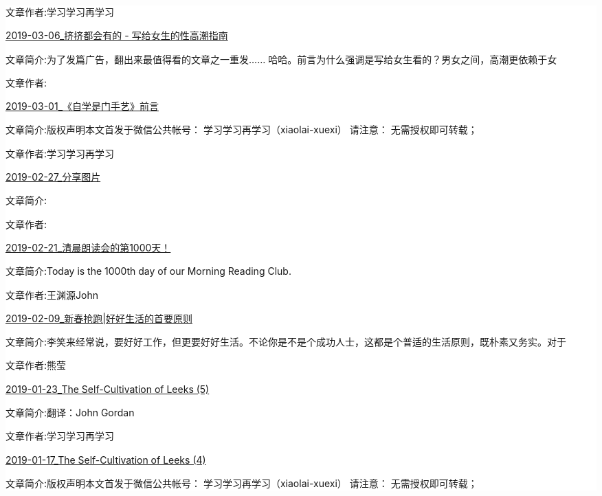 文章作者:学习学习再学习

[2019-03-06_挤挤都会有的 - 写给女生的性高潮指南](http://mp.weixin.qq.com/s?__biz=Mzg2NTgxNDY0Nw==&mid=2247488301&idx=1&sn=a19c7c6ca402acc3ee801aa4165be899&chksm=ce550235f9228b238293fa328e983a8b56c68be796c7451dc027ceed7f5742b56ff97a7bfaad&scene=27#wechat_redirect)

文章简介:为了发篇广告，翻出来最值得看的文章之一重发…… 哈哈。前言为什么强调是写给女生看的？男女之间，高潮更依赖于女

文章作者:

[2019-03-01_《自学是门手艺》前言](http://mp.weixin.qq.com/s?__biz=Mzg2NTgxNDY0Nw==&mid=2247488302&idx=1&sn=35ff25d1fe7d8d5d8d08e8ec821177f4&chksm=ce550236f9228b2058d5228fea6b4e40defc97833194c4d8bdc2bf26c7e8572846ecbd19f096&scene=27#wechat_redirect)

文章简介:版权声明本文首发于微信公共帐号：
学习学习再学习（xiaolai-xuexi）
请注意：
无需授权即可转载；

文章作者:学习学习再学习

[2019-02-27_分享图片](http://mp.weixin.qq.com/s?__biz=Mzg2NTgxNDY0Nw==&mid=2247488303&idx=1&sn=4e819b41bf4c9568b7781756c536c55f&chksm=ce550237f9228b21a90f70cac4870ee648399b33a6602fe06073f879b98362894a283560a3ad&scene=27#wechat_redirect)

文章简介:

文章作者:

[2019-02-21_清晨朗读会的第1000天！](http://mp.weixin.qq.com/s?__biz=Mzg2NTgxNDY0Nw==&mid=2247488304&idx=1&sn=d72bf85d0b7e10f1158ebbd40c6ca96c&chksm=ce550228f9228b3eb2b5656340df21ef21d4423a2a7662a613d2a8aa86b80978746e252bd3de&scene=27#wechat_redirect)

文章简介:Today is the 1000th day of our Morning Reading Club.

文章作者:王渊源John

[2019-02-09_新春抢跑|好好生活的首要原则](http://mp.weixin.qq.com/s?__biz=Mzg2NTgxNDY0Nw==&mid=2247488305&idx=1&sn=5e5f1357048497ab8236f44882fb9713&chksm=ce550229f9228b3f3c709aea40776aa5a138ff60c25c7bb9ff91a5ff9e0e9029a24c0203ad36&scene=27#wechat_redirect)

文章简介:李笑来经常说，要好好工作，但更要好好生活。不论你是不是个成功人士，这都是个普适的生活原则，既朴素又务实。对于

文章作者:熊莹

[2019-01-23_The Self-Cultivation of Leeks (5)](http://mp.weixin.qq.com/s?__biz=Mzg2NTgxNDY0Nw==&mid=2247488306&idx=1&sn=061ccf9055d41b90efda396e6a385e54&chksm=ce55022af9228b3c7c7dbd38adc93624a9d2ae8b18028d138e266a99c9f1a3fae1ed00d98401&scene=27#wechat_redirect)

文章简介:翻译：John Gordan

文章作者:学习学习再学习

[2019-01-17_The Self-Cultivation of Leeks (4)](http://mp.weixin.qq.com/s?__biz=Mzg2NTgxNDY0Nw==&mid=2247488307&idx=1&sn=a8007124bfb25191b8cb2c74db0f16d1&chksm=ce55022bf9228b3d3e114a435ab0bf80e79a3a559b76130605306080683f09ed6920e0ee8b2f&scene=27#wechat_redirect)

文章简介:版权声明本文首发于微信公共帐号：
学习学习再学习（xiaolai-xuexi）
请注意：
无需授权即可转载；
